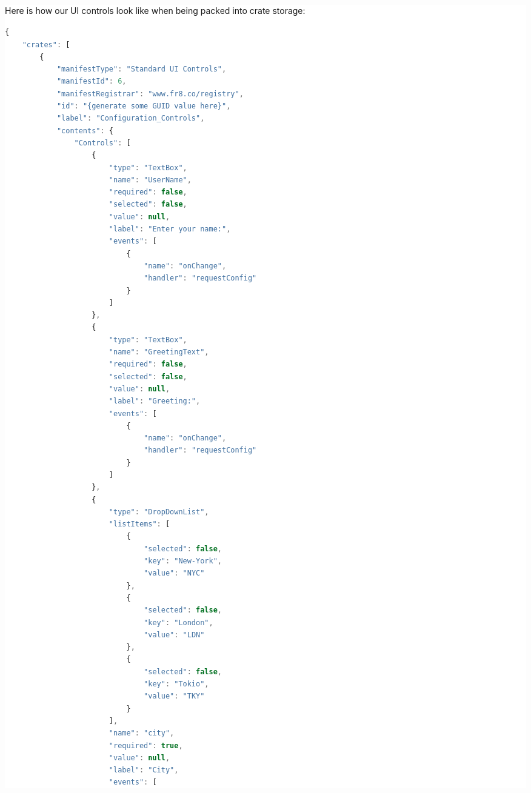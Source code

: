 Here is how our UI controls look like when being packed into crate storage:
```javascript
{
	"crates": [
		{
			"manifestType": "Standard UI Controls",
			"manifestId": 6,
			"manifestRegistrar": "www.fr8.co/registry",
			"id": "{generate some GUID value here}",
			"label": "Configuration_Controls",
			"contents": {
				"Controls": [
					{
						"type": "TextBox",
						"name": "UserName",
						"required": false,
						"selected": false,
						"value": null,
						"label": "Enter your name:",
						"events": [
							{
								"name": "onChange",
								"handler": "requestConfig"
							}
						]
					},
					{
						"type": "TextBox",
						"name": "GreetingText",
						"required": false,
						"selected": false,
						"value": null,
						"label": "Greeting:",
						"events": [
							{
								"name": "onChange",
								"handler": "requestConfig"
							}
						]
					},
					{
						"type": "DropDownList",      
						"listItems": [
							{
								"selected": false,
								"key": "New-York",
								"value": "NYC"
							},
							{
								"selected": false,
								"key": "London",
								"value": "LDN"
							},
							{
								"selected": false,
								"key": "Tokio",
								"value": "TKY"
							}
						],
						"name": "city",
						"required": true,
						"value": null,
						"label": "City",
						"events": [
```